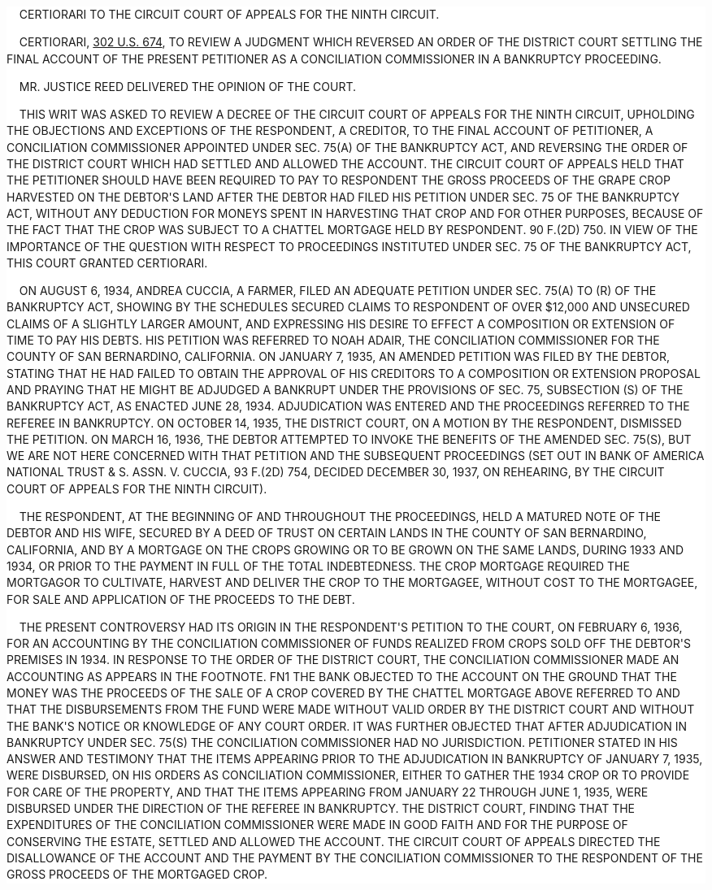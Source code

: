     CERTIORARI TO THE CIRCUIT COURT OF APPEALS FOR THE NINTH CIRCUIT.

    CERTIORARI, [302 U.S. 674][/us/courts/scotus/usReporter/302/674], TO REVIEW A JUDGMENT WHICH REVERSED AN ORDER OF THE DISTRICT COURT SETTLING THE FINAL ACCOUNT OF THE PRESENT PETITIONER AS A CONCILIATION COMMISSIONER IN A BANKRUPTCY PROCEEDING.

    MR. JUSTICE REED DELIVERED THE OPINION OF THE COURT.

    THIS WRIT WAS ASKED TO REVIEW A DECREE OF THE CIRCUIT COURT OF APPEALS FOR THE NINTH CIRCUIT, UPHOLDING THE OBJECTIONS AND EXCEPTIONS OF THE RESPONDENT, A CREDITOR, TO THE FINAL ACCOUNT OF PETITIONER, A CONCILIATION COMMISSIONER APPOINTED UNDER SEC. 75(A) OF THE BANKRUPTCY ACT, AND REVERSING THE ORDER OF THE DISTRICT COURT WHICH HAD SETTLED AND ALLOWED THE ACCOUNT.  THE CIRCUIT COURT OF APPEALS HELD THAT THE PETITIONER SHOULD HAVE BEEN REQUIRED TO PAY TO RESPONDENT THE GROSS PROCEEDS OF THE GRAPE CROP HARVESTED ON THE DEBTOR'S LAND AFTER THE DEBTOR HAD FILED HIS PETITION UNDER SEC. 75 OF THE BANKRUPTCY ACT, WITHOUT ANY DEDUCTION FOR MONEYS SPENT IN HARVESTING THAT CROP AND FOR OTHER PURPOSES, BECAUSE OF THE FACT THAT THE CROP WAS SUBJECT TO A CHATTEL MORTGAGE HELD BY RESPONDENT.  90 F.(2D) 750.  IN VIEW OF THE IMPORTANCE OF THE QUESTION WITH RESPECT TO PROCEEDINGS INSTITUTED UNDER SEC. 75 OF THE BANKRUPTCY ACT, THIS COURT GRANTED CERTIORARI.

    ON AUGUST 6, 1934, ANDREA CUCCIA, A FARMER, FILED AN ADEQUATE PETITION UNDER SEC. 75(A) TO (R) OF THE BANKRUPTCY ACT, SHOWING BY THE SCHEDULES SECURED CLAIMS TO RESPONDENT OF OVER $12,000 AND UNSECURED CLAIMS OF A SLIGHTLY LARGER AMOUNT, AND EXPRESSING HIS DESIRE TO EFFECT A COMPOSITION OR EXTENSION OF TIME TO PAY HIS DEBTS.  HIS PETITION WAS REFERRED TO NOAH ADAIR, THE CONCILIATION COMMISSIONER FOR THE COUNTY OF SAN BERNARDINO, CALIFORNIA.  ON JANUARY 7, 1935, AN AMENDED PETITION WAS FILED BY THE DEBTOR, STATING THAT HE HAD FAILED TO OBTAIN THE APPROVAL OF HIS CREDITORS TO A COMPOSITION OR EXTENSION PROPOSAL AND PRAYING THAT HE MIGHT BE ADJUDGED A BANKRUPT UNDER THE PROVISIONS OF SEC. 75, SUBSECTION (S) OF THE BANKRUPTCY ACT, AS ENACTED JUNE 28, 1934.  ADJUDICATION WAS ENTERED AND THE PROCEEDINGS REFERRED TO THE REFEREE IN BANKRUPTCY.  ON OCTOBER 14, 1935, THE DISTRICT COURT, ON A MOTION BY THE RESPONDENT, DISMISSED THE PETITION.  ON MARCH 16, 1936, THE DEBTOR ATTEMPTED TO INVOKE THE BENEFITS OF THE AMENDED SEC. 75(S), BUT WE ARE NOT HERE CONCERNED WITH THAT PETITION AND THE SUBSEQUENT PROCEEDINGS (SET OUT IN BANK OF AMERICA NATIONAL TRUST & S. ASSN. V. CUCCIA, 93 F.(2D) 754, DECIDED DECEMBER 30, 1937, ON REHEARING, BY THE CIRCUIT COURT OF APPEALS FOR THE NINTH CIRCUIT).

    THE RESPONDENT, AT THE BEGINNING OF AND THROUGHOUT THE PROCEEDINGS, HELD A MATURED NOTE OF THE DEBTOR AND HIS WIFE, SECURED BY A DEED OF TRUST ON CERTAIN LANDS IN THE COUNTY OF SAN BERNARDINO, CALIFORNIA, AND BY A MORTGAGE ON THE CROPS GROWING OR TO BE GROWN ON THE SAME LANDS, DURING 1933 AND 1934, OR PRIOR TO THE PAYMENT IN FULL OF THE TOTAL INDEBTEDNESS.  THE CROP MORTGAGE REQUIRED THE MORTGAGOR TO CULTIVATE, HARVEST AND DELIVER THE CROP TO THE MORTGAGEE, WITHOUT COST TO THE MORTGAGEE, FOR SALE AND APPLICATION OF THE PROCEEDS TO THE DEBT.

    THE PRESENT CONTROVERSY HAD ITS ORIGIN IN THE RESPONDENT'S PETITION TO THE COURT, ON FEBRUARY 6, 1936, FOR AN ACCOUNTING BY THE CONCILIATION COMMISSIONER OF FUNDS REALIZED FROM CROPS SOLD OFF THE DEBTOR'S PREMISES IN 1934.  IN RESPONSE TO THE ORDER OF THE DISTRICT COURT, THE CONCILIATION COMMISSIONER MADE AN ACCOUNTING AS APPEARS IN THE FOOTNOTE.  FN1  THE BANK OBJECTED TO THE ACCOUNT ON THE GROUND THAT THE MONEY WAS THE PROCEEDS OF THE SALE OF A CROP COVERED BY THE CHATTEL MORTGAGE ABOVE REFERRED TO AND THAT THE DISBURSEMENTS FROM THE FUND WERE MADE WITHOUT VALID ORDER BY THE DISTRICT COURT AND WITHOUT THE BANK'S NOTICE OR KNOWLEDGE OF ANY COURT ORDER.  IT WAS FURTHER OBJECTED THAT AFTER ADJUDICATION IN BANKRUPTCY UNDER SEC. 75(S) THE CONCILIATION COMMISSIONER HAD NO JURISDICTION.  PETITIONER STATED IN HIS ANSWER AND TESTIMONY THAT THE ITEMS APPEARING PRIOR TO THE ADJUDICATION IN BANKRUPTCY OF JANUARY 7, 1935, WERE DISBURSED, ON HIS ORDERS AS CONCILIATION COMMISSIONER, EITHER TO GATHER THE 1934 CROP OR TO PROVIDE FOR CARE OF THE PROPERTY, AND THAT THE ITEMS APPEARING FROM JANUARY 22 THROUGH JUNE 1, 1935, WERE DISBURSED UNDER THE DIRECTION OF THE REFEREE IN BANKRUPTCY.  THE DISTRICT COURT, FINDING THAT THE EXPENDITURES OF THE CONCILIATION COMMISSIONER WERE MADE IN GOOD FAITH AND FOR THE PURPOSE OF CONSERVING THE ESTATE, SETTLED AND ALLOWED THE ACCOUNT.  THE CIRCUIT COURT OF APPEALS DIRECTED THE DISALLOWANCE OF THE ACCOUNT AND THE PAYMENT BY THE CONCILIATION COMMISSIONER TO THE RESPONDENT OF THE GROSS PROCEEDS OF THE MORTGAGED CROP.


[/us/courts/scotus/usReporter/303/350]: https://publicdocs.github.io/go/links?ns=uslm-x&ref=%2Fus%2Fcourts%2Fscotus%2FusReporter%2F303%2F350
[/us/courts/scotus/usReporter/302/674]: https://publicdocs.github.io/go/links?ns=uslm-x&ref=%2Fus%2Fcourts%2Fscotus%2FusReporter%2F302%2F674
[/us/courts/scotus/usReporter/294/648]: https://publicdocs.github.io/go/links?ns=uslm-x&ref=%2Fus%2Fcourts%2Fscotus%2FusReporter%2F294%2F648
[/us/courts/scotus/usReporter/300/440]: https://publicdocs.github.io/go/links?ns=uslm-x&ref=%2Fus%2Fcourts%2Fscotus%2FusReporter%2F300%2F440
[/us/courts/scotus/usReporter/290/398]: https://publicdocs.github.io/go/links?ns=uslm-x&ref=%2Fus%2Fcourts%2Fscotus%2FusReporter%2F290%2F398
[/us/courts/scotus/usReporter/178/542]: https://publicdocs.github.io/go/links?ns=uslm-x&ref=%2Fus%2Fcourts%2Fscotus%2FusReporter%2F178%2F542
[/us/courts/scotus/usReporter/184/1]: https://publicdocs.github.io/go/links?ns=uslm-x&ref=%2Fus%2Fcourts%2Fscotus%2FusReporter%2F184%2F1
[/us/courts/scotus/usReporter/231/106]: https://publicdocs.github.io/go/links?ns=uslm-x&ref=%2Fus%2Fcourts%2Fscotus%2FusReporter%2F231%2F106
[/us/courts/scotus/usReporter/275/503]: https://publicdocs.github.io/go/links?ns=uslm-x&ref=%2Fus%2Fcourts%2Fscotus%2FusReporter%2F275%2F503
[/us/courts/scotus/usReporter/231/106]: https://publicdocs.github.io/go/links?ns=uslm-x&ref=%2Fus%2Fcourts%2Fscotus%2FusReporter%2F231%2F106
[/us/courts/scotus/usReporter/117/434]: https://publicdocs.github.io/go/links?ns=uslm-x&ref=%2Fus%2Fcourts%2Fscotus%2FusReporter%2F117%2F434
[/us/courts/scotus/usReporter/133/626]: https://publicdocs.github.io/go/links?ns=uslm-x&ref=%2Fus%2Fcourts%2Fscotus%2FusReporter%2F133%2F626
[/us/courts/scotus/usReporter/136/287]: https://publicdocs.github.io/go/links?ns=uslm-x&ref=%2Fus%2Fcourts%2Fscotus%2FusReporter%2F136%2F287
[/us/courts/scotus/usReporter/208/360]: https://publicdocs.github.io/go/links?ns=uslm-x&ref=%2Fus%2Fcourts%2Fscotus%2FusReporter%2F208%2F360
[/us/stat/18/178]: https://publicdocs.github.io/go/links?ns=uslm&ref=%2Fus%2Fstat%2F18%2F178
[/us/stat/47/1467]: https://publicdocs.github.io/go/links?ns=uslm&ref=%2Fus%2Fstat%2F47%2F1467
[/us/stat/48/911]: https://publicdocs.github.io/go/links?ns=uslm&ref=%2Fus%2Fstat%2F48%2F911
[/us/stat/48/1289]: https://publicdocs.github.io/go/links?ns=uslm&ref=%2Fus%2Fstat%2F48%2F1289
[/us/stat/49/1198]: https://publicdocs.github.io/go/links?ns=uslm&ref=%2Fus%2Fstat%2F49%2F1198
[/us/stat/49/1203]: https://publicdocs.github.io/go/links?ns=uslm&ref=%2Fus%2Fstat%2F49%2F1203
[/us/stat/50/653]: https://publicdocs.github.io/go/links?ns=uslm&ref=%2Fus%2Fstat%2F50%2F653
[/us/stat/47/1470]: https://publicdocs.github.io/go/links?ns=uslm&ref=%2Fus%2Fstat%2F47%2F1470
[/us/stat/48/911]: https://publicdocs.github.io/go/links?ns=uslm&ref=%2Fus%2Fstat%2F48%2F911
[/us/stat/48/1289]: https://publicdocs.github.io/go/links?ns=uslm&ref=%2Fus%2Fstat%2F48%2F1289
[/us/courts/scotus/usReporter/295/555]: https://publicdocs.github.io/go/links?ns=uslm-x&ref=%2Fus%2Fcourts%2Fscotus%2FusReporter%2F295%2F555
[/us/stat/49/942]: https://publicdocs.github.io/go/links?ns=uslm&ref=%2Fus%2Fstat%2F49%2F942
[/us/courts/scotus/usReporter/295/555]: https://publicdocs.github.io/go/links?ns=uslm-x&ref=%2Fus%2Fcourts%2Fscotus%2FusReporter%2F295%2F555
[/us/courts/scotus/usReporter/300/440]: https://publicdocs.github.io/go/links?ns=uslm-x&ref=%2Fus%2Fcourts%2Fscotus%2FusReporter%2F300%2F440
[/us/stat/49/942]: https://publicdocs.github.io/go/links?ns=uslm&ref=%2Fus%2Fstat%2F49%2F942